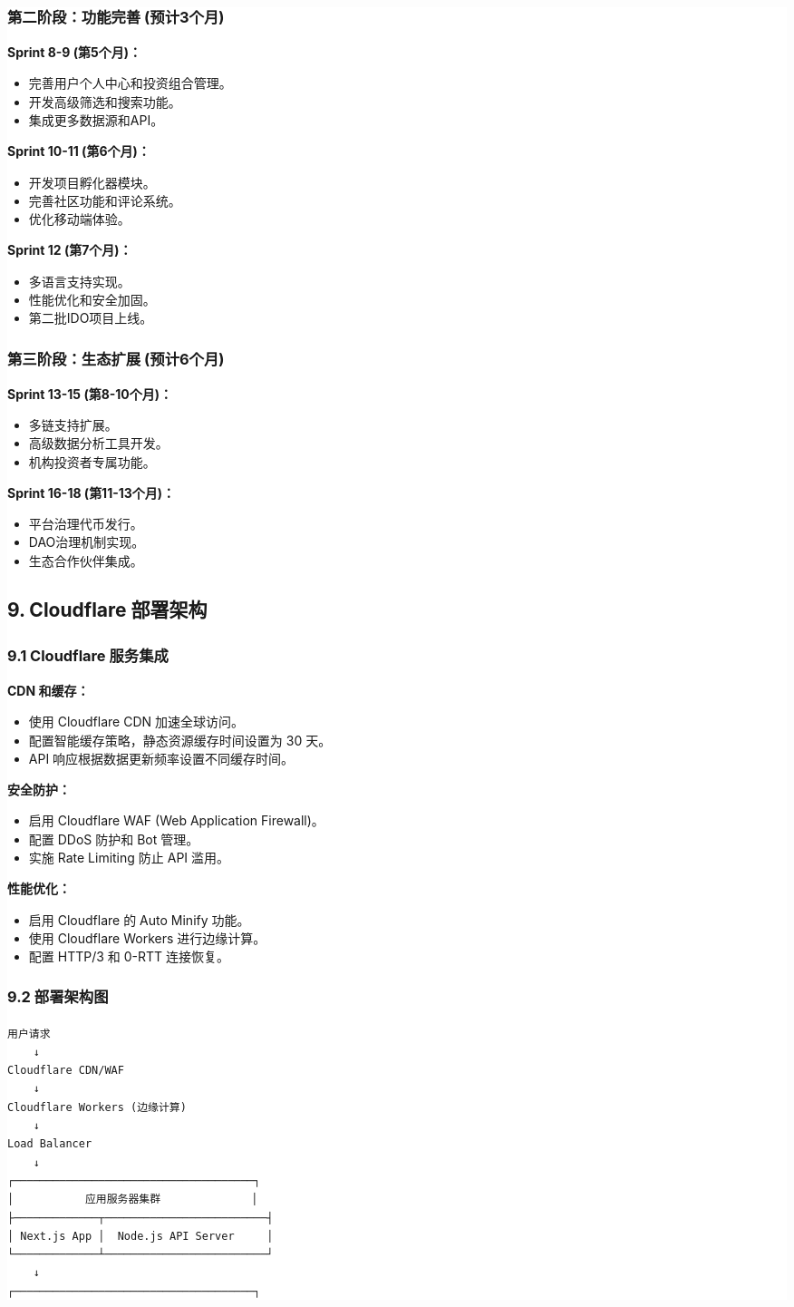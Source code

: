 ### 第二阶段：功能完善 (预计3个月)

**Sprint 8-9 (第5个月)：**
- 完善用户个人中心和投资组合管理。
- 开发高级筛选和搜索功能。
- 集成更多数据源和API。

**Sprint 10-11 (第6个月)：**
- 开发项目孵化器模块。
- 完善社区功能和评论系统。
- 优化移动端体验。

**Sprint 12 (第7个月)：**
- 多语言支持实现。
- 性能优化和安全加固。
- 第二批IDO项目上线。

### 第三阶段：生态扩展 (预计6个月)

**Sprint 13-15 (第8-10个月)：**
- 多链支持扩展。
- 高级数据分析工具开发。
- 机构投资者专属功能。

**Sprint 16-18 (第11-13个月)：**
- 平台治理代币发行。
- DAO治理机制实现。
- 生态合作伙伴集成。

## 9. Cloudflare 部署架构

### 9.1 Cloudflare 服务集成

**CDN 和缓存：**
- 使用 Cloudflare CDN 加速全球访问。
- 配置智能缓存策略，静态资源缓存时间设置为 30 天。
- API 响应根据数据更新频率设置不同缓存时间。

**安全防护：**
- 启用 Cloudflare WAF (Web Application Firewall)。
- 配置 DDoS 防护和 Bot 管理。
- 实施 Rate Limiting 防止 API 滥用。

**性能优化：**
- 启用 Cloudflare 的 Auto Minify 功能。
- 使用 Cloudflare Workers 进行边缘计算。
- 配置 HTTP/3 和 0-RTT 连接恢复。

### 9.2 部署架构图

```
用户请求
    ↓
Cloudflare CDN/WAF
    ↓
Cloudflare Workers (边缘计算)
    ↓
Load Balancer
    ↓
┌─────────────────────────────────────┐
│           应用服务器集群              │
├─────────────┬─────────────────────────┤
│ Next.js App │  Node.js API Server     │
└─────────────┴─────────────────────────┘
    ↓
┌─────────────────────────────────────┐
```